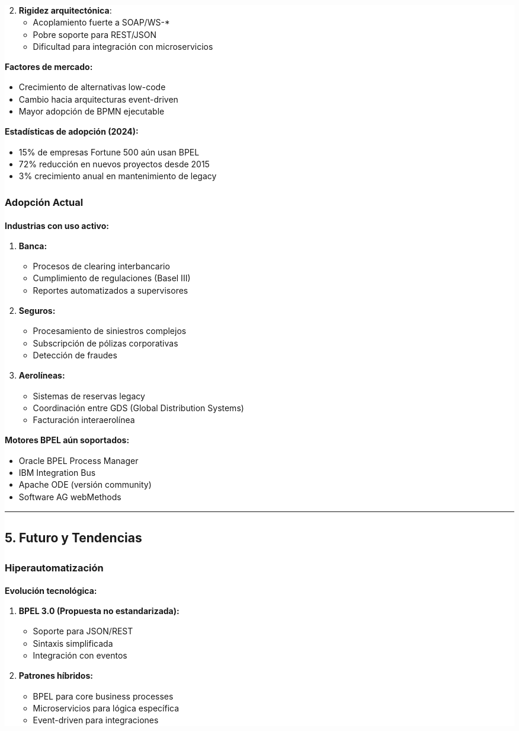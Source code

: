 2. **Rigidez arquitectónica**:
   - Acoplamiento fuerte a SOAP/WS-*
   - Pobre soporte para REST/JSON
   - Dificultad para integración con microservicios

**Factores de mercado:**
- Crecimiento de alternativas low-code
- Cambio hacia arquitecturas event-driven
- Mayor adopción de BPMN ejecutable

**Estadísticas de adopción (2024):**
- 15% de empresas Fortune 500 aún usan BPEL
- 72% reducción en nuevos proyectos desde 2015
- 3% crecimiento anual en mantenimiento de legacy

### Adopción Actual 

**Industrias con uso activo:**
1. **Banca:**
   - Procesos de clearing interbancario
   - Cumplimiento de regulaciones (Basel III)
   - Reportes automatizados a supervisores

2. **Seguros:**
   - Procesamiento de siniestros complejos
   - Subscripción de pólizas corporativas
   - Detección de fraudes

3. **Aerolíneas:**
   - Sistemas de reservas legacy
   - Coordinación entre GDS (Global Distribution Systems)
   - Facturación interaerolínea

**Motores BPEL aún soportados:**
- Oracle BPEL Process Manager
- IBM Integration Bus
- Apache ODE (versión community)
- Software AG webMethods

---

## 5. Futuro y Tendencias

### Hiperautomatización

**Evolución tecnológica:**
1. **BPEL 3.0 (Propuesta no estandarizada):**
   - Soporte para JSON/REST
   - Sintaxis simplificada
   - Integración con eventos

2. **Patrones híbridos:**
   - BPEL para core business processes
   - Microservicios para lógica específica
   - Event-driven para integraciones
